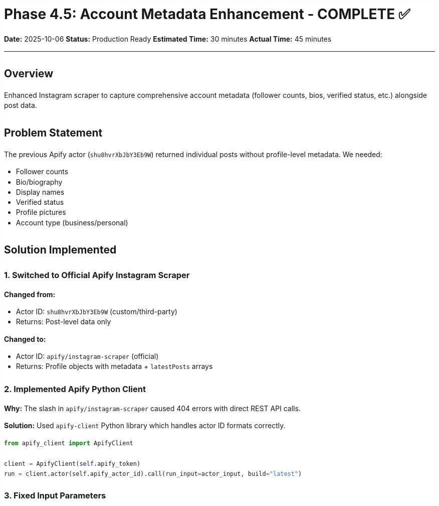 # Phase 4.5: Account Metadata Enhancement - COMPLETE ✅

**Date:** 2025-10-06
**Status:** Production Ready
**Estimated Time:** 30 minutes
**Actual Time:** 45 minutes

---

## Overview

Enhanced Instagram scraper to capture comprehensive account metadata (follower counts, bios, verified status, etc.) alongside post data.

## Problem Statement

The previous Apify actor (`shu8hvrXbJbY3Eb9W`) returned individual posts without profile-level metadata. We needed:
- Follower counts
- Bio/biography
- Display names
- Verified status
- Profile pictures
- Account type (business/personal)

## Solution Implemented

### 1. Switched to Official Apify Instagram Scraper

**Changed from:**
- Actor ID: `shu8hvrXbJbY3Eb9W` (custom/third-party)
- Returns: Post-level data only

**Changed to:**
- Actor ID: `apify/instagram-scraper` (official)
- Returns: Profile objects with metadata + `latestPosts` arrays

### 2. Implemented Apify Python Client

**Why:** The slash in `apify/instagram-scraper` caused 404 errors with direct REST API calls.

**Solution:** Used `apify-client` Python library which handles actor ID formats correctly.

```python
from apify_client import ApifyClient

client = ApifyClient(self.apify_token)
run = client.actor(self.apify_actor_id).call(run_input=actor_input, build="latest")
```

### 3. Fixed Input Parameters
